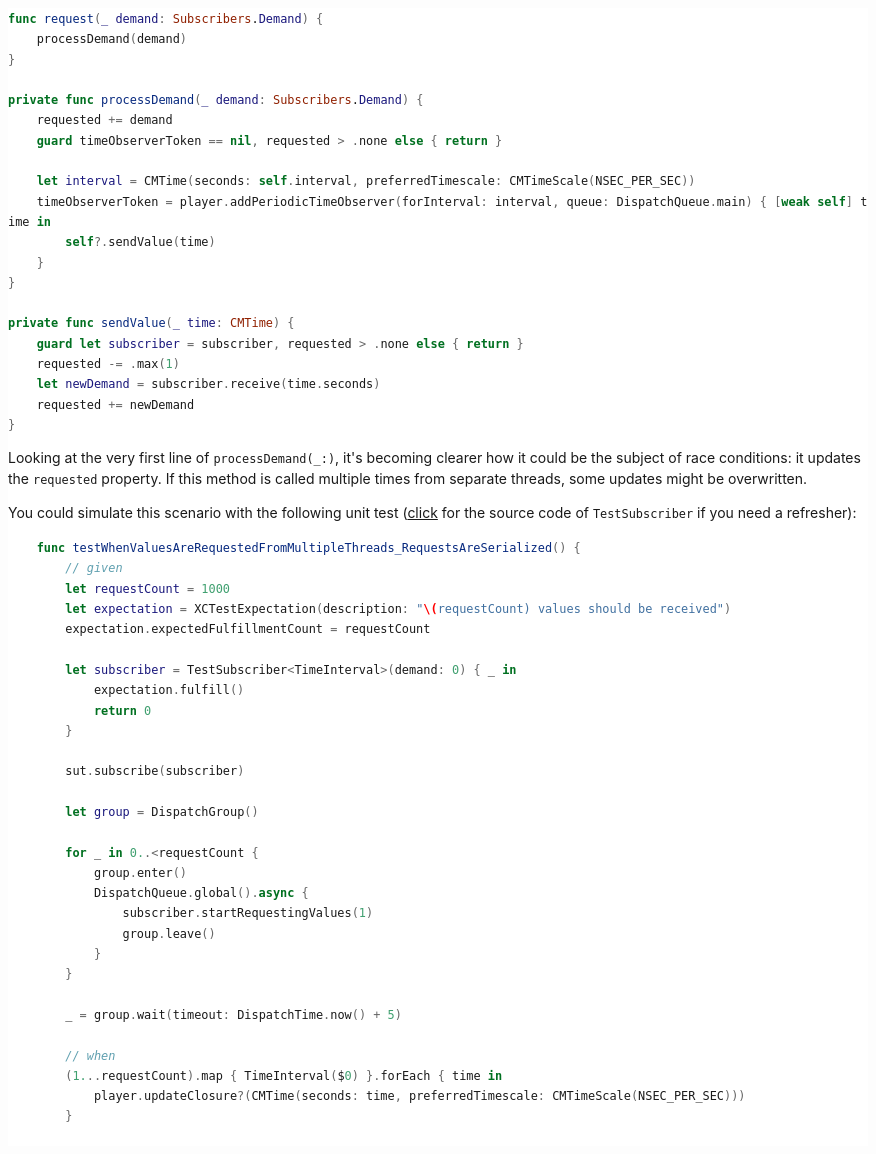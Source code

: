 ```swift
func request(_ demand: Subscribers.Demand) {
    processDemand(demand)
}

private func processDemand(_ demand: Subscribers.Demand) {
    requested += demand
    guard timeObserverToken == nil, requested > .none else { return }
    
    let interval = CMTime(seconds: self.interval, preferredTimescale: CMTimeScale(NSEC_PER_SEC))
    timeObserverToken = player.addPeriodicTimeObserver(forInterval: interval, queue: DispatchQueue.main) { [weak self] time in
        self?.sendValue(time)
    }
}

private func sendValue(_ time: CMTime) {
    guard let subscriber = subscriber, requested > .none else { return }
    requested -= .max(1)
    let newDemand = subscriber.receive(time.seconds)
    requested += newDemand
}
```

Looking at the very first line of `processDemand(_:)`, it's becoming clearer how it could be the subject of race conditions: it updates the `requested` property. If this method is called multiple times from separate threads, some updates might be overwritten. 

You could simulate this scenario with the following unit test ([click](https://github.com/jozsef-vesza/AVFoundation-Combine/blob/master/AVFoundation-CombineTests/TestSubscriber.swift) for the source code of `TestSubscriber` if you need a refresher):

```swift
    func testWhenValuesAreRequestedFromMultipleThreads_RequestsAreSerialized() {
        // given
        let requestCount = 1000
        let expectation = XCTestExpectation(description: "\(requestCount) values should be received")
        expectation.expectedFulfillmentCount = requestCount
        
        let subscriber = TestSubscriber<TimeInterval>(demand: 0) { _ in
            expectation.fulfill()
            return 0
        }
        
        sut.subscribe(subscriber)
        
        let group = DispatchGroup()
        
        for _ in 0..<requestCount {
            group.enter()
            DispatchQueue.global().async {
                subscriber.startRequestingValues(1)
                group.leave()
            }
        }
        
        _ = group.wait(timeout: DispatchTime.now() + 5)
        
        // when
        (1...requestCount).map { TimeInterval($0) }.forEach { time in
            player.updateClosure?(CMTime(seconds: time, preferredTimescale: CMTimeScale(NSEC_PER_SEC)))
        }
        
```